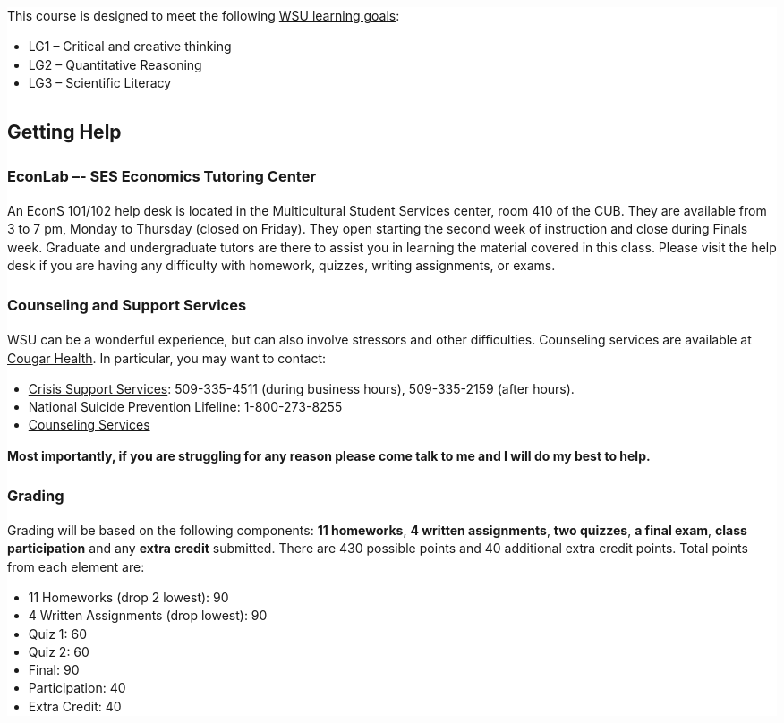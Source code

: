 This course is designed to meet the following [WSU learning
goals](http://ugr.wsu.edu/faculty/7goals.html):

  - LG1 – Critical and creative thinking
  - LG2 – Quantitative Reasoning
  - LG3 – Scientific Literacy

## Getting Help

### EconLab –- SES Economics Tutoring Center

An EconS 101/102 help desk is located in the Multicultural Student
Services center, room 410 of the [CUB](https://map.wsu.edu/t/7FE467C7).
They are available from 3 to 7 pm, Monday to Thursday (closed on
Friday). They open starting the second week of instruction and close
during Finals week. Graduate and undergraduate tutors are there to
assist you in learning the material covered in this class. Please visit
the help desk if you are having any difficulty with homework, quizzes,
writing assignments, or exams.

### Counseling and Support Services

WSU can be a wonderful experience, but can also involve stressors and
other difficulties. Counseling services are available at [Cougar
Health](https://cougarhealth.wsu.edu). In particular, you may want to
contact:

  - [Crisis Support Services](https://cougarhealth.wsu.edu):
    509-335-4511 (during business hours), 509-335-2159 (after hours).
  - [National Suicide Prevention
    Lifeline](https://suicidepreventionlifeline.org/talk-to-someone-now/):
    1-800-273-8255
  - [Counseling
    Services](https://cougarhealth.wsu.edu/hours-and-location/)

**Most importantly, if you are struggling for any reason please come
talk to me and I will do my best to help.**

### Grading

Grading will be based on the following components: **11 homeworks**, **4
written assignments**, **two quizzes**, **a final exam**, **class
participation** and any **extra credit** submitted. There are 430
possible points and 40 additional extra credit points. Total points from
each element are:

  - 11 Homeworks (drop 2 lowest): 90
  - 4 Written Assignments (drop lowest): 90
  - Quiz 1: 60
  - Quiz 2: 60
  - Final: 90
  - Participation: 40
  - Extra Credit: 40
